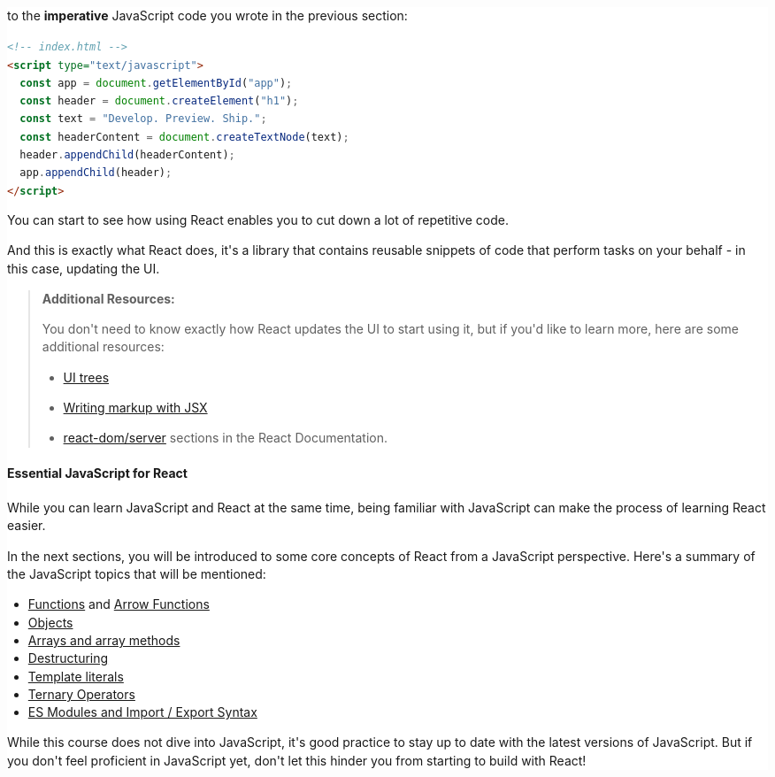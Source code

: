 to the **imperative** JavaScript code you wrote in the previous section:

```html
<!-- index.html -->
<script type="text/javascript">
  const app = document.getElementById("app");
  const header = document.createElement("h1");
  const text = "Develop. Preview. Ship.";
  const headerContent = document.createTextNode(text);
  header.appendChild(headerContent);
  app.appendChild(header);
</script>
```

You can start to see how using React enables you to cut down a lot of repetitive code.

And this is exactly what React does, it's a library that contains reusable snippets of code that perform tasks on your behalf - in this case, updating the UI.

> **Additional Resources:**
>
> You don't need to know exactly how React updates the UI to start using it, but if you'd like to learn more, here are some additional resources:
>
> - [UI trees](https://react.dev/learn/preserving-and-resetting-state#the-ui-tree)
>
> - [Writing markup with JSX](https://react.dev/learn/writing-markup-with-jsx)
> - [react-dom/server](https://react.dev/reference/react-dom/server) sections in the React Documentation.

#### Essential JavaScript for React

While you can learn JavaScript and React at the same time, being familiar with JavaScript can make the process of learning React easier.

In the next sections, you will be introduced to some core concepts of React from a JavaScript perspective. Here's a summary of the JavaScript topics that will be mentioned:

- [Functions](https://developer.mozilla.org/docs/Web/JavaScript/Guide/Functions) and [Arrow Functions](https://developer.mozilla.org/docs/Web/JavaScript/Reference/Functions/Arrow_functions)
- [Objects](https://developer.mozilla.org/docs/Web/JavaScript/Reference/Global_Objects/Object)
- [Arrays and array methods](https://developer.mozilla.org/docs/Web/JavaScript/Reference/Global_Objects/Array)
- [Destructuring](https://developer.mozilla.org/docs/Web/JavaScript/Reference/Operators/Destructuring_assignment)
- [Template literals](https://developer.mozilla.org/docs/Web/JavaScript/Reference/Template_literals)
- [Ternary Operators](https://developer.mozilla.org/docs/Web/JavaScript/Reference/Operators/Conditional_Operator)
- [ES Modules and Import / Export Syntax](https://developer.mozilla.org/docs/Web/JavaScript/Guide/Modules)

While this course does not dive into JavaScript, it's good practice to stay up to date with the latest versions of JavaScript. But if you don't feel proficient in JavaScript yet, don't let this hinder you from starting to build with React!
